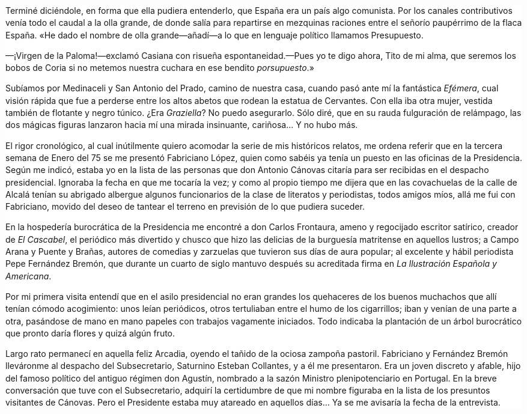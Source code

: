 Terminé diciéndole, en forma que ella pudiera entenderlo, que España era
un país algo comunista. Por los canales contributivos venía todo el
caudal a la olla grande, de donde salía para repartirse en mezquinas
raciones entre el señorío paupérrimo de la flaca España. «He dado el
nombre de olla grande—añadí—a lo que en lenguaje político llamamos
Presupuesto.

—¡Virgen de la Paloma!—exclamó Casiana con risueña
espontaneidad.—Pues yo te digo ahora, Tito de mi alma, que seremos
los bobos de Coria si no metemos nuestra cuchara en ese bendito
*porsupuesto*.»

Subíamos por Medinaceli y San Antonio del Prado, camino de nuestra casa,
cuando pasó ante mí la fantástica *Efémera*, cual visión rápida que fue
a perderse entre los altos abetos que rodean la estatua de Cervantes.
Con ella iba otra mujer, vestida también de flotante y negro túnico.
¿Era *Graziella*? No puedo asegurarlo. Sólo diré, que en su rauda
fulguración de relámpago, las dos mágicas figuras lanzaron hacia mí una
mirada insinuante, cariñosa... Y no hubo más.

El rigor cronológico, al cual inútilmente quiero acomodar la serie de
mis históricos relatos, me ordena referir que en la tercera semana de
Enero del 75 se me presentó Fabriciano López, quien como sabéis ya tenía
un puesto en las oficinas de la Presidencia. Según me indicó, estaba yo
en la lista de las personas que don Antonio Cánovas citaría para ser
recibidas en el despacho presidencial. Ignoraba la fecha en que me
tocaría la vez; y como al propio tiempo me dijera que en las covachuelas
de la calle de Alcalá tenían su abrigado albergue algunos funcionarios
de la clase de literatos y periodistas, todos amigos míos, allá me fui
con Fabriciano, movido del deseo de tantear el terreno en previsión de
lo que pudiera suceder.

En la hospedería burocrática de la Presidencia me encontré a don Carlos
Frontaura, ameno y regocijado escritor satírico, creador de *El
Cascabel*, el periódico más divertido y chusco que hizo las delicias de
la burguesía matritense en aquellos lustros; a Campo Arana y Puente y
Brañas, autores de comedias y zarzuelas que tuvieron sus días de aura
popular; al excelente y hábil periodista Pepe Fernández Bremón, que
durante un cuarto de siglo mantuvo después su acreditada firma en *La
Ilustración Española y Americana*.

Por mi primera visita entendí que en el asilo presidencial no eran
grandes los quehaceres de los buenos muchachos que allí tenían cómodo
acogimiento: unos leían periódicos, otros tertuliaban entre el humo de
los cigarrillos; iban y venían de una parte a otra, pasándose de mano en
mano papeles con trabajos vagamente iniciados. Todo indicaba la
plantación de un árbol burocrático que pronto daría flores y quizá algún
fruto.

Largo rato permanecí en aquella feliz Arcadia, oyendo el tañido de la
ociosa zampoña pastoril. Fabriciano y Fernández Bremón lleváronme al
despacho del Subsecretario, Saturnino Esteban Collantes, y a él me
presentaron. Era un joven discreto y afable, hijo del famoso político
del antiguo régimen don Agustín, nombrado a la sazón Ministro
plenipotenciario en Portugal. En la breve conversación que tuve con el
Subsecretario, adquirí la certidumbre de que mi nombre figuraba en la
lista de los presuntos visitantes de Cánovas. Pero el Presidente estaba
muy atareado en aquellos días... Ya se me avisaría la fecha de la
entrevista.
